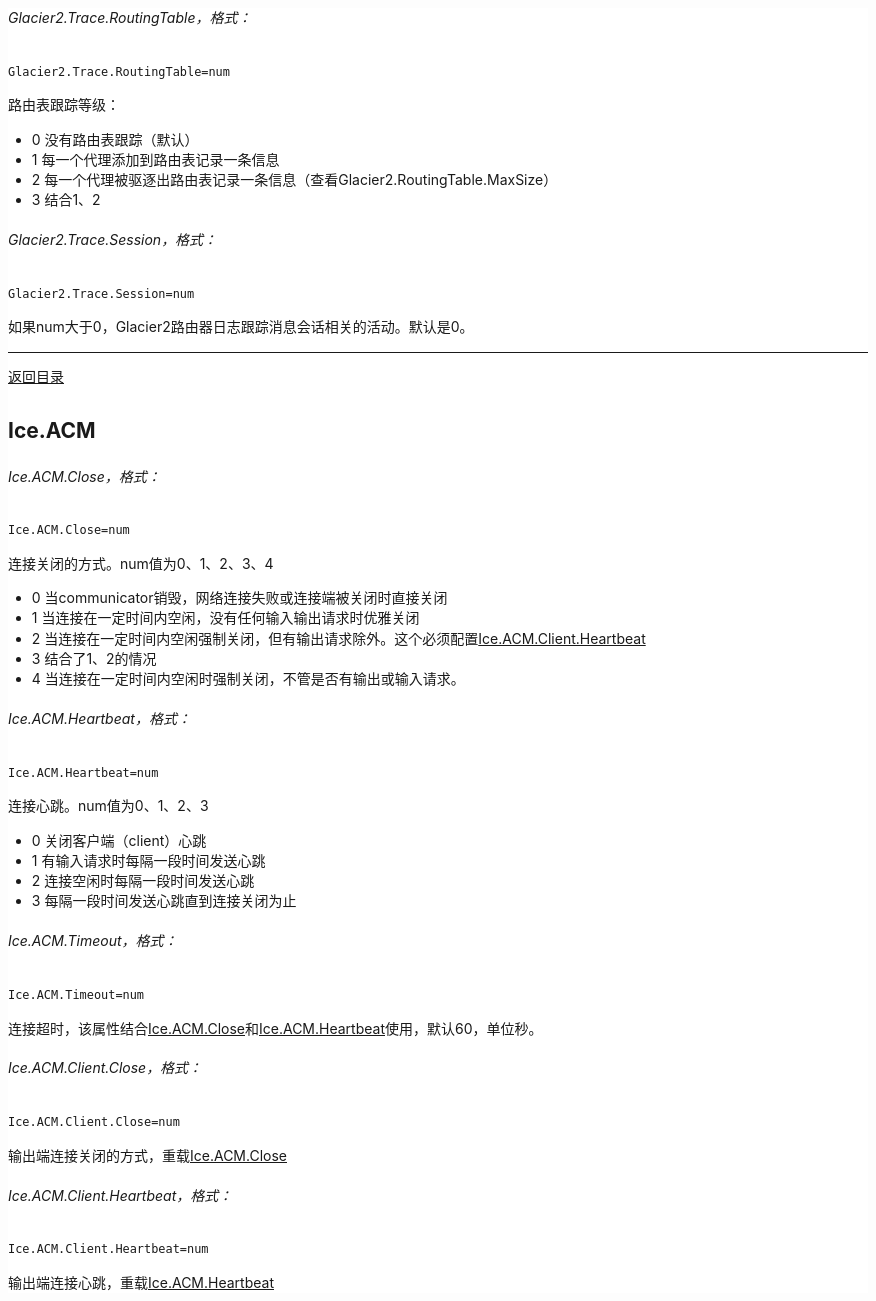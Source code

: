 ###### <span id="Glacier2.Trace.RoutingTable">Glacier2.Trace.RoutingTable</span>，格式：
	Glacier2.Trace.RoutingTable=num
路由表跟踪等级：

* 0 没有路由表跟踪（默认）
* 1 每一个代理添加到路由表记录一条信息
* 2 每一个代理被驱逐出路由表记录一条信息（查看Glacier2.RoutingTable.MaxSize）
* 3 结合1、2

###### <span id="Glacier2.Trace.Session">Glacier2.Trace.Session</span>，格式：
	Glacier2.Trace.Session=num
如果num大于0，Glacier2路由器日志跟踪消息会话相关的活动。默认是0。

---
[返回目录](#目录)
## <span id="Ice.ACM">Ice.ACM</span>
###### <span id="Ice.ACM.Close">Ice.ACM.Close</span>，格式：
	Ice.ACM.Close=num
连接关闭的方式。num值为0、1、2、3、4

* 0 当communicator销毁，网络连接失败或连接端被关闭时直接关闭
* 1 当连接在一定时间内空闲，没有任何输入输出请求时优雅关闭
* 2 当连接在一定时间内空闲强制关闭，但有输出请求除外。这个必须配置[Ice.ACM.Client.Heartbeat](#Ice.ACM.Client.Heartbeat)
* 3 结合了1、2的情况
* 4 当连接在一定时间内空闲时强制关闭，不管是否有输出或输入请求。

###### <span id="Ice.ACM.Heartbeat">Ice.ACM.Heartbeat</span>，格式：
	Ice.ACM.Heartbeat=num
连接心跳。num值为0、1、2、3

* 0 关闭客户端（client）心跳
* 1 有输入请求时每隔一段时间发送心跳
* 2 连接空闲时每隔一段时间发送心跳
* 3 每隔一段时间发送心跳直到连接关闭为止

###### <span id="Ice.ACM.Timeout">Ice.ACM.Timeout</span>，格式：
	Ice.ACM.Timeout=num
连接超时，该属性结合[Ice.ACM.Close](#Ice.ACM.Close)和[Ice.ACM.Heartbeat](#Ice.ACM.Heartbeat)使用，默认60，单位秒。

###### <span id="Ice.ACM.Client.Close">Ice.ACM.Client.Close</span>，格式：
	Ice.ACM.Client.Close=num
输出端连接关闭的方式，重载[Ice.ACM.Close](#Ice.ACM.Close)

###### <span id="Ice.ACM.Client.Heartbeat">Ice.ACM.Client.Heartbeat</span>，格式：
	Ice.ACM.Client.Heartbeat=num
输出端连接心跳，重载[Ice.ACM.Heartbeat](#Ice.ACM.Heartbeat)
